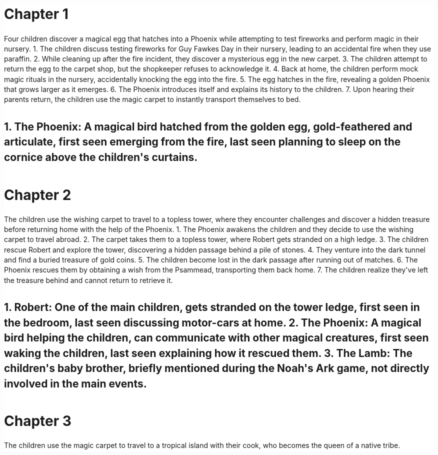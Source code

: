 # Chapter 1
<synopsis>
Four children discover a magical egg that hatches into a Phoenix while attempting to test fireworks and perform magic in their nursery.
</synopsis>

<events>
1. The children discuss testing fireworks for Guy Fawkes Day in their nursery, leading to an accidental fire when they use paraffin.
2. While cleaning up after the fire incident, they discover a mysterious egg in the new carpet.
3. The children attempt to return the egg to the carpet shop, but the shopkeeper refuses to acknowledge it.
4. Back at home, the children perform mock magic rituals in the nursery, accidentally knocking the egg into the fire.
5. The egg hatches in the fire, revealing a golden Phoenix that grows larger as it emerges.
6. The Phoenix introduces itself and explains its history to the children.
7. Upon hearing their parents return, the children use the magic carpet to instantly transport themselves to bed.
</events>

<characters>1. The Phoenix: A magical bird hatched from the golden egg, gold-feathered and articulate, first seen emerging from the fire, last seen planning to sleep on the cornice above the children's curtains.</characters>
----------------
# Chapter 2
<synopsis>
The children use the wishing carpet to travel to a topless tower, where they encounter challenges and discover a hidden treasure before returning home with the help of the Phoenix.
</synopsis>

<events>
1. The Phoenix awakens the children and they decide to use the wishing carpet to travel abroad.
2. The carpet takes them to a topless tower, where Robert gets stranded on a high ledge.
3. The children rescue Robert and explore the tower, discovering a hidden passage behind a pile of stones.
4. They venture into the dark tunnel and find a buried treasure of gold coins.
5. The children become lost in the dark passage after running out of matches.
6. The Phoenix rescues them by obtaining a wish from the Psammead, transporting them back home.
7. The children realize they've left the treasure behind and cannot return to retrieve it.
</events>

<characters>1. Robert: One of the main children, gets stranded on the tower ledge, first seen in the bedroom, last seen discussing motor-cars at home.
2. The Phoenix: A magical bird helping the children, can communicate with other magical creatures, first seen waking the children, last seen explaining how it rescued them.
3. The Lamb: The children's baby brother, briefly mentioned during the Noah's Ark game, not directly involved in the main events.</characters>
----------------
# Chapter 3
<synopsis>
The children use the magic carpet to travel to a tropical island with their cook, who becomes the queen of a native tribe.
</synopsis>
